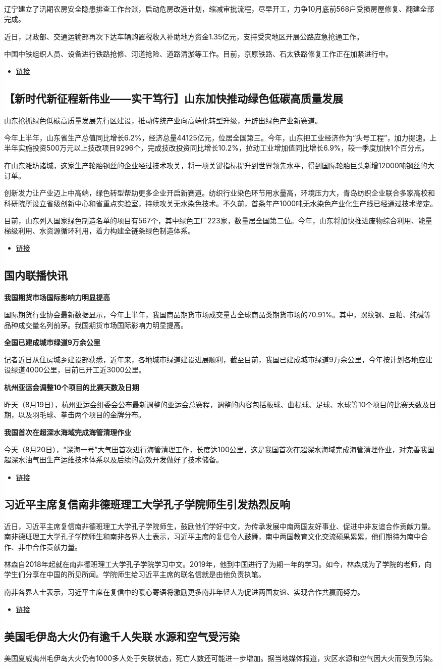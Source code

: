 辽宁建立了汛期农房安全隐患排查工作台账，启动危房改造计划，缩减审批流程，尽早开工，力争10月底前568户受损房屋修复、翻建全部完成。

近日，财政部、交通运输部再次下达车辆购置税收入补助地方资金1.35亿元，支持受灾地区开展公路应急抢通工作。

中国中铁组织人员、设备进行铁路抢修、河道抢险、道路清淤等工作。目前，京原铁路、石太铁路修复工作正在加紧进行中。

- [链接](https://tv.cctv.com/2023/08/20/VIDEGAgv5cSCwMWAZ46SXhNu230820.shtml)

## 【新时代新征程新伟业——实干笃行】山东加快推动绿色低碳高质量发展

山东抢抓绿色低碳高质量发展先行区建设，推动传统产业向高端化转型升级，开辟出绿色产业新赛道。

今年上半年，山东省生产总值同比增长6.2%，经济总量44125亿元，位居全国第三。今年，山东把工业经济作为“头号工程”，加力提速。上半年实施投资500万元以上技改项目9296个，完成技改投资同比增长10.2%，拉动工业增加值同比增长6.9%，较一季度加快1个百分点。

在山东潍坊诸城，这家生产轮胎钢丝的企业经过技术攻关，将一项关键指标提升到世界领先水平，得到国际轮胎巨头新增12000吨钢丝的大订单。

创新发力让产业迈上中高端，绿色转型帮助更多企业开启新赛道。纺织行业染色环节用水量高，环境压力大，青岛纺织企业联合多家高校和科研院所设立省级创新中心和省重点实验室，持续攻关无水染色技术。不久前，首条年产1000吨无水染色产业化生产线已经通过技术鉴定。

目前，山东列入国家绿色制造名单的项目有567个，其中绿色工厂223家，数量居全国第二位。今年，山东将加快推进废物综合利用、能量梯级利用、水资源循环利用，着力构建全链条绿色制造体系。

- [链接](https://tv.cctv.com/2023/08/20/VIDE4CpdptyEHojk2mPYf2LW230820.shtml)

## 国内联播快讯

**我国期货市场国际影响力明显提高**

国际期货行业协会最新数据显示，今年上半年，我国商品期货市场成交量占全球商品类期货市场的70.91%。其中，螺纹钢、豆粕、纯碱等品种成交量名列前茅。我国期货市场国际影响力明显提高。

**全国已建成城市绿道9万余公里**

记者近日从住房城乡建设部获悉，近年来，各地城市绿道建设进展顺利，截至目前，我国已建成城市绿道9万余公里，今年按计划各地应建设绿道4000公里，目前已开工近3000公里。

**杭州亚运会调整10个项目的比赛天数及日期**

昨天（8月19日），杭州亚运会组委会公布最新调整的亚运会总赛程，调整的内容包括板球、曲棍球、足球、水球等10个项目的比赛天数及日期，以及羽毛球、拳击两个项目的金牌分布。

**我国首次在超深水海域完成海管清理作业**

今天（8月20日），“深海一号”大气田首次进行海管清理工作，长度达100公里，这是我国首次在超深水海域完成海管清理作业，对完善我国超深水油气田生产运维技术体系以及后续的高效开发做好了技术储备。

- [链接](https://tv.cctv.com/2023/08/20/VIDEPuLzINWXoz4mtjvaHW2S230820.shtml)

## 习近平主席复信南非德班理工大学孔子学院师生引发热烈反响

近日，习近平主席复信南非德班理工大学孔子学院师生，鼓励他们学好中文，为传承发展中南两国友好事业、促进中非友谊合作贡献力量。南非德班理工大学孔子学院师生和南非各界人士表示，习近平主席的复信令人鼓舞，南中两国教育文化交流硕果累累，他们期待为南中合作、非中合作贡献力量。

林森自2018年起就在南非德班理工大学孔子学院学习中文。2019年，他到中国进行了为期一年的学习。如今，林森成为了学院的老师，向学生们分享在中国的所见所闻。学院师生给习近平主席的联名信就是由他负责执笔。

南非各界人士表示，习近平主席在复信中的暖心寄语将激励更多南非年轻人为促进两国友谊、实现合作共赢而努力。

- [链接](https://tv.cctv.com/2023/08/20/VIDEEPMm4r7XkCIyG83WQlMZ230820.shtml)

## 美国毛伊岛大火仍有逾千人失联 水源和空气受污染

美国夏威夷州毛伊岛大火仍有1000多人处于失联状态，死亡人数还可能进一步增加。据当地媒体报道，灾区水源和空气因大火而受到污染。
